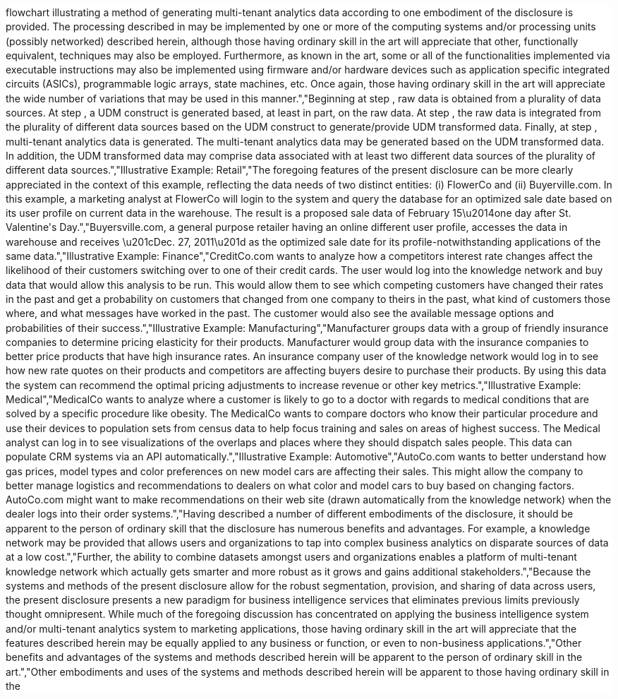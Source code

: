 flowchart illustrating a method of generating multi-tenant analytics data according to one embodiment of the disclosure is provided. The processing described in  may be implemented by one or more of the computing systems and\/or processing units (possibly networked) described herein, although those having ordinary skill in the art will appreciate that other, functionally equivalent, techniques may also be employed. Furthermore, as known in the art, some or all of the functionalities implemented via executable instructions may also be implemented using firmware and\/or hardware devices such as application specific integrated circuits (ASICs), programmable logic arrays, state machines, etc. Once again, those having ordinary skill in the art will appreciate the wide number of variations that may be used in this manner.","Beginning at step , raw data is obtained from a plurality of data sources. At step , a UDM construct is generated based, at least in part, on the raw data. At step , the raw data is integrated from the plurality of different data sources based on the UDM construct to generate\/provide UDM transformed data. Finally, at step , multi-tenant analytics data is generated. The multi-tenant analytics data may be generated based on the UDM transformed data. In addition, the UDM transformed data may comprise data associated with at least two different data sources of the plurality of different data sources.","Illustrative Example: Retail","The foregoing features of the present disclosure can be more clearly appreciated in the context of this example, reflecting the data needs of two distinct entities: (i) FlowerCo and (ii) Buyerville.com. In this example, a marketing analyst at FlowerCo will login to the system and query the database for an optimized sale date based on its user profile on current data in the warehouse. The result is a proposed sale data of February 15\u2014one day after St. Valentine's Day.","Buyersville.com, a general purpose retailer having an online different user profile, accesses the data in warehouse and receives \u201cDec. 27, 2011\u201d as the optimized sale date for its profile-notwithstanding applications of the same data.","Illustrative Example: Finance","CreditCo.com wants to analyze how a competitors interest rate changes affect the likelihood of their customers switching over to one of their credit cards. The user would log into the knowledge network and buy data that would allow this analysis to be run. This would allow them to see which competing customers have changed their rates in the past and get a probability on customers that changed from one company to theirs in the past, what kind of customers those where, and what messages have worked in the past. The customer would also see the available message options and probabilities of their success.","Illustrative Example: Manufacturing","Manufacturer groups data with a group of friendly insurance companies to determine pricing elasticity for their products. Manufacturer would group data with the insurance companies to better price products that have high insurance rates. An insurance company user of the knowledge network would log in to see how new rate quotes on their products and competitors are affecting buyers desire to purchase their products. By using this data the system can recommend the optimal pricing adjustments to increase revenue or other key metrics.","Illustrative Example: Medical","MedicalCo wants to analyze where a customer is likely to go to a doctor with regards to medical conditions that are solved by a specific procedure like obesity. The MedicalCo wants to compare doctors who know their particular procedure and use their devices to population sets from census data to help focus training and sales on areas of highest success. The Medical analyst can log in to see visualizations of the overlaps and places where they should dispatch sales people. This data can populate CRM systems via an API automatically.","Illustrative Example: Automotive","AutoCo.com wants to better understand how gas prices, model types and color preferences on new model cars are affecting their sales. This might allow the company to better manage logistics and recommendations to dealers on what color and model cars to buy based on changing factors. AutoCo.com might want to make recommendations on their web site (drawn automatically from the knowledge network) when the dealer logs into their order systems.","Having described a number of different embodiments of the disclosure, it should be apparent to the person of ordinary skill that the disclosure has numerous benefits and advantages. For example, a knowledge network may be provided that allows users and organizations to tap into complex business analytics on disparate sources of data at a low cost.","Further, the ability to combine datasets amongst users and organizations enables a platform of multi-tenant knowledge network which actually gets smarter and more robust as it grows and gains additional stakeholders.","Because the systems and methods of the present disclosure allow for the robust segmentation, provision, and sharing of data across users, the present disclosure presents a new paradigm for business intelligence services that eliminates previous limits previously thought omnipresent. While much of the foregoing discussion has concentrated on applying the business intelligence system and\/or multi-tenant analytics system to marketing applications, those having ordinary skill in the art will appreciate that the features described herein may be equally applied to any business or function, or even to non-business applications.","Other benefits and advantages of the systems and methods described herein will be apparent to the person of ordinary skill in the art.","Other embodiments and uses of the systems and methods described herein will be apparent to those having ordinary skill in the